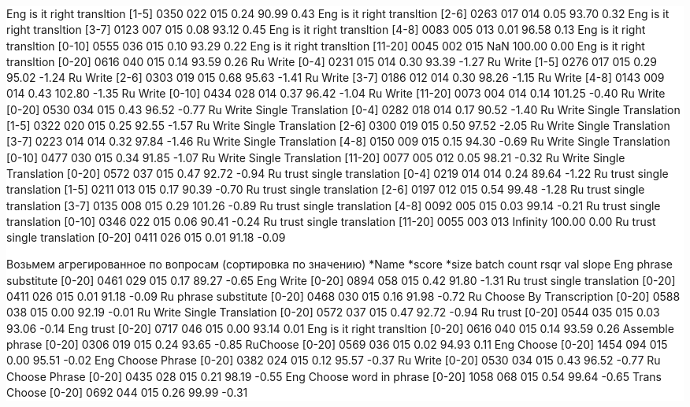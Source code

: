 Eng is it right transltion      [1-5]   0350    022     015     0.24    90.99   0.43
Eng is it right transltion      [2-6]   0263    017     014     0.05    93.70   0.32
Eng is it right transltion      [3-7]   0123    007     015     0.08    93.12   0.45
Eng is it right transltion      [4-8]   0083    005     013     0.01    96.58   0.13
Eng is it right transltion      [0-10]  0555    036     015     0.10    93.29   0.22
Eng is it right transltion      [11-20] 0045    002     015     NaN     100.00  0.00
Eng is it right transltion      [0-20]  0616    040     015     0.14    93.59   0.26
Ru Write                        [0-4]   0231    015     014     0.30    93.39   -1.27
Ru Write                        [1-5]   0276    017     015     0.29    95.02   -1.24
Ru Write                        [2-6]   0303    019     015     0.68    95.63   -1.41
Ru Write                        [3-7]   0186    012     014     0.30    98.26   -1.15
Ru Write                        [4-8]   0143    009     014     0.43    102.80  -1.35
Ru Write                        [0-10]  0434    028     014     0.37    96.42   -1.04
Ru Write                        [11-20] 0073    004     014     0.14    101.25  -0.40
Ru Write                        [0-20]  0530    034     015     0.43    96.52   -0.77
Ru Write Single Translation     [0-4]   0282    018     014     0.17    90.52   -1.40
Ru Write Single Translation     [1-5]   0322    020     015     0.25    92.55   -1.57
Ru Write Single Translation     [2-6]   0300    019     015     0.50    97.52   -2.05
Ru Write Single Translation     [3-7]   0223    014     014     0.32    97.84   -1.46
Ru Write Single Translation     [4-8]   0150    009     015     0.15    94.30   -0.69
Ru Write Single Translation     [0-10]  0477    030     015     0.34    91.85   -1.07
Ru Write Single Translation     [11-20] 0077    005     012     0.05    98.21   -0.32
Ru Write Single Translation     [0-20]  0572    037     015     0.47    92.72   -0.94
Ru trust single translation     [0-4]   0219    014     014     0.24    89.64   -1.22
Ru trust single translation     [1-5]   0211    013     015     0.17    90.39   -0.70
Ru trust single translation     [2-6]   0197    012     015     0.54    99.48   -1.28
Ru trust single translation     [3-7]   0135    008     015     0.29    101.26  -0.89
Ru trust single translation     [4-8]   0092    005     015     0.03    99.14   -0.21
Ru trust single translation     [0-10]  0346    022     015     0.06    90.41   -0.24
Ru trust single translation     [11-20] 0055    003     013     Infinity        100.00  0.00
Ru trust single translation     [0-20]  0411    026     015     0.01    91.18   -0.09

Возьмем агрегированное по вопросам (сортировка по значению)
*Name                          *score   *size   batch   count   rsqr    val      slope
Eng phrase substitute           [0-20]  0461    029     015     0.17    89.27   -0.65
Eng Write                       [0-20]  0894    058     015     0.42    91.80   -1.31
Ru trust single translation     [0-20]  0411    026     015     0.01    91.18   -0.09
Ru phrase substitute            [0-20]  0468    030     015     0.16    91.98   -0.72
Ru Choose By Transcription      [0-20]  0588    038     015     0.00    92.19   -0.01
Ru Write Single Translation     [0-20]  0572    037     015     0.47    92.72   -0.94
Ru trust                        [0-20]  0544    035     015     0.03    93.06   -0.14
Eng trust                       [0-20]  0717    046     015     0.00    93.14   0.01
Eng is it right transltion      [0-20]  0616    040     015     0.14    93.59   0.26
Assemble phrase                 [0-20]  0306    019     015     0.24    93.65   -0.85
RuChoose                        [0-20]  0569    036     015     0.02    94.93   0.11
Eng Choose                      [0-20]  1454    094     015     0.00    95.51   -0.02
Eng Choose Phrase               [0-20]  0382    024     015     0.12    95.57   -0.37
Ru Write                        [0-20]  0530    034     015     0.43    96.52   -0.77
Ru Choose Phrase                [0-20]  0435    028     015     0.21    98.19   -0.55
Eng Choose word in phrase       [0-20]  1058    068     015     0.54    99.64   -0.65
Trans Choose                    [0-20]  0692    044     015     0.26    99.99   -0.31
